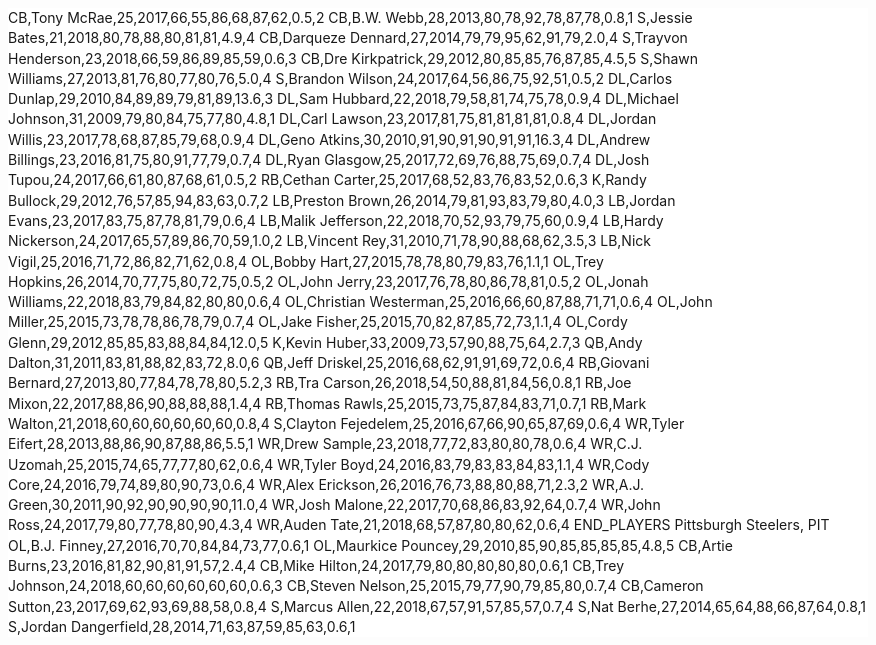 CB,Tony McRae,25,2017,66,55,86,68,87,62,0.5,2
CB,B.W. Webb,28,2013,80,78,92,78,87,78,0.8,1
S,Jessie Bates,21,2018,80,78,88,80,81,81,4.9,4
CB,Darqueze Dennard,27,2014,79,79,95,62,91,79,2.0,4
S,Trayvon Henderson,23,2018,66,59,86,89,85,59,0.6,3
CB,Dre Kirkpatrick,29,2012,80,85,85,76,87,85,4.5,5
S,Shawn Williams,27,2013,81,76,80,77,80,76,5.0,4
S,Brandon Wilson,24,2017,64,56,86,75,92,51,0.5,2
DL,Carlos Dunlap,29,2010,84,89,89,79,81,89,13.6,3
DL,Sam Hubbard,22,2018,79,58,81,74,75,78,0.9,4
DL,Michael Johnson,31,2009,79,80,84,75,77,80,4.8,1
DL,Carl Lawson,23,2017,81,75,81,81,81,81,0.8,4
DL,Jordan Willis,23,2017,78,68,87,85,79,68,0.9,4
DL,Geno Atkins,30,2010,91,90,91,90,91,91,16.3,4
DL,Andrew Billings,23,2016,81,75,80,91,77,79,0.7,4
DL,Ryan Glasgow,25,2017,72,69,76,88,75,69,0.7,4
DL,Josh Tupou,24,2017,66,61,80,87,68,61,0.5,2
RB,Cethan Carter,25,2017,68,52,83,76,83,52,0.6,3
K,Randy Bullock,29,2012,76,57,85,94,83,63,0.7,2 
LB,Preston Brown,26,2014,79,81,93,83,79,80,4.0,3
LB,Jordan Evans,23,2017,83,75,87,78,81,79,0.6,4
LB,Malik Jefferson,22,2018,70,52,93,79,75,60,0.9,4
LB,Hardy Nickerson,24,2017,65,57,89,86,70,59,1.0,2
LB,Vincent Rey,31,2010,71,78,90,88,68,62,3.5,3
LB,Nick Vigil,25,2016,71,72,86,82,71,62,0.8,4
OL,Bobby Hart,27,2015,78,78,80,79,83,76,1.1,1
OL,Trey Hopkins,26,2014,70,77,75,80,72,75,0.5,2
OL,John Jerry,23,2017,76,78,80,86,78,81,0.5,2
OL,Jonah Williams,22,2018,83,79,84,82,80,80,0.6,4
OL,Christian Westerman,25,2016,66,60,87,88,71,71,0.6,4
OL,John Miller,25,2015,73,78,78,86,78,79,0.7,4
OL,Jake Fisher,25,2015,70,82,87,85,72,73,1.1,4
OL,Cordy Glenn,29,2012,85,85,83,88,84,84,12.0,5
K,Kevin Huber,33,2009,73,57,90,88,75,64,2.7,3
QB,Andy Dalton,31,2011,83,81,88,82,83,72,8.0,6
QB,Jeff Driskel,25,2016,68,62,91,91,69,72,0.6,4
RB,Giovani Bernard,27,2013,80,77,84,78,78,80,5.2,3
RB,Tra Carson,26,2018,54,50,88,81,84,56,0.8,1
RB,Joe Mixon,22,2017,88,86,90,88,88,88,1.4,4
RB,Thomas Rawls,25,2015,73,75,87,84,83,71,0.7,1
RB,Mark Walton,21,2018,60,60,60,60,60,60,0.8,4
S,Clayton Fejedelem,25,2016,67,66,90,65,87,69,0.6,4
WR,Tyler Eifert,28,2013,88,86,90,87,88,86,5.5,1
WR,Drew Sample,23,2018,77,72,83,80,80,78,0.6,4
WR,C.J. Uzomah,25,2015,74,65,77,77,80,62,0.6,4
WR,Tyler Boyd,24,2016,83,79,83,83,84,83,1.1,4
WR,Cody Core,24,2016,79,74,89,80,90,73,0.6,4
WR,Alex Erickson,26,2016,76,73,88,80,88,71,2.3,2
WR,A.J. Green,30,2011,90,92,90,90,90,90,11.0,4
WR,Josh Malone,22,2017,70,68,86,83,92,64,0.7,4
WR,John Ross,24,2017,79,80,77,78,80,90,4.3,4
WR,Auden Tate,21,2018,68,57,87,80,80,62,0.6,4
END_PLAYERS
Pittsburgh Steelers, PIT
OL,B.J. Finney,27,2016,70,70,84,84,73,77,0.6,1
OL,Maurkice Pouncey,29,2010,85,90,85,85,85,85,4.8,5
CB,Artie Burns,23,2016,81,82,90,81,91,57,2.4,4
CB,Mike Hilton,24,2017,79,80,80,80,80,80,0.6,1
CB,Trey Johnson,24,2018,60,60,60,60,60,60,0.6,3
CB,Steven Nelson,25,2015,79,77,90,79,85,80,0.7,4
CB,Cameron Sutton,23,2017,69,62,93,69,88,58,0.8,4
S,Marcus Allen,22,2018,67,57,91,57,85,57,0.7,4
S,Nat Berhe,27,2014,65,64,88,66,87,64,0.8,1
S,Jordan Dangerfield,28,2014,71,63,87,59,85,63,0.6,1
